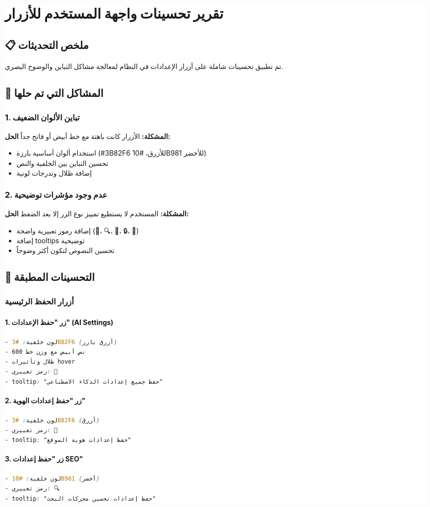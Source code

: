 # تقرير تحسينات واجهة المستخدم للأزرار

## 📋 ملخص التحديثات

تم تطبيق تحسينات شاملة على أزرار الإعدادات في النظام لمعالجة مشاكل التباين والوضوح البصري.

## 🎯 المشاكل التي تم حلها

### 1. تباين الألوان الضعيف
**المشكلة:** الأزرار كانت باهتة مع خط أبيض أو فاتح جداً
**الحل:** 
- استخدام ألوان أساسية بارزة (#3B82F6 للأزرق، #10B981 للأخضر)
- تحسين التباين بين الخلفية والنص
- إضافة ظلال وتدرجات لونية

### 2. عدم وجود مؤشرات توضيحية
**المشكلة:** المستخدم لا يستطيع تمييز نوع الزر إلا بعد الضغط
**الحل:**
- إضافة رموز تعبيرية واضحة (💾، 🔍، 🤖، 🔒، 🧪)
- إضافة tooltips توضيحية
- تحسين النصوص لتكون أكثر وضوحاً

## 🔧 التحسينات المطبقة

### أزرار الحفظ الرئيسية

#### 1. زر "حفظ الإعدادات" (AI Settings)
```css
- لون خلفية: #3B82F6 (أزرق بارز)
- نص أبيض مع وزن خط 600
- ظلال وتأثيرات hover
- رمز تعبيري: 💾
- tooltip: "حفظ جميع إعدادات الذكاء الاصطناعي"
```

#### 2. زر "حفظ إعدادات الهوية"
```css
- لون خلفية: #3B82F6 (أزرق)
- رمز تعبيري: 💾
- tooltip: "حفظ إعدادات هوية الموقع"
```

#### 3. زر "حفظ إعدادات SEO"
```css
- لون خلفية: #10B981 (أخضر)
- رمز تعبيري: 🔍
- tooltip: "حفظ إعدادات تحسين محركات البحث"
```
